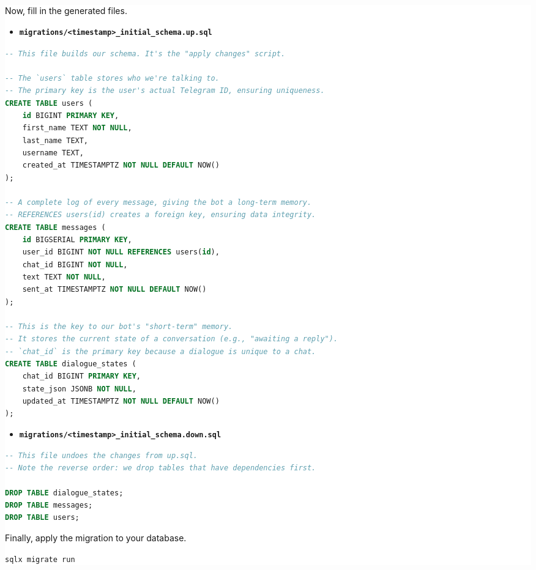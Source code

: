 Now, fill in the generated files.

  * **`migrations/<timestamp>_initial_schema.up.sql`**


```sql
-- This file builds our schema. It's the "apply changes" script.

-- The `users` table stores who we're talking to. 
-- The primary key is the user's actual Telegram ID, ensuring uniqueness.
CREATE TABLE users (
    id BIGINT PRIMARY KEY,
    first_name TEXT NOT NULL,
    last_name TEXT,
    username TEXT,
    created_at TIMESTAMPTZ NOT NULL DEFAULT NOW()
);

-- A complete log of every message, giving the bot a long-term memory. 
-- REFERENCES users(id) creates a foreign key, ensuring data integrity.
CREATE TABLE messages (
    id BIGSERIAL PRIMARY KEY,
    user_id BIGINT NOT NULL REFERENCES users(id),
    chat_id BIGINT NOT NULL,
    text TEXT NOT NULL,
    sent_at TIMESTAMPTZ NOT NULL DEFAULT NOW()
);

-- This is the key to our bot's "short-term" memory.
-- It stores the current state of a conversation (e.g., "awaiting a reply"). 
-- `chat_id` is the primary key because a dialogue is unique to a chat. 
CREATE TABLE dialogue_states (
    chat_id BIGINT PRIMARY KEY,
    state_json JSONB NOT NULL,
    updated_at TIMESTAMPTZ NOT NULL DEFAULT NOW()
);
```

  * **`migrations/<timestamp>_initial_schema.down.sql`**


```sql
-- This file undoes the changes from up.sql.
-- Note the reverse order: we drop tables that have dependencies first.

DROP TABLE dialogue_states;
DROP TABLE messages;
DROP TABLE users;
```

Finally, apply the migration to your database.

```bash
sqlx migrate run
```
